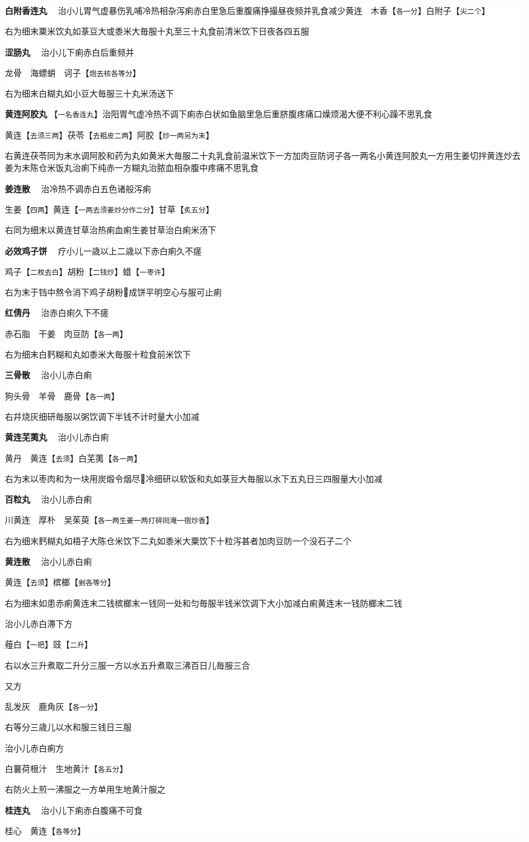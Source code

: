 **白附香连丸** 　治小儿胃气虚暴伤乳哺冷热相杂泻痢赤白里急后重腹痛挣撮昼夜频并乳食减少黄连　木香【`各一分`】白附子【`尖二个`】  

右为细末粟米饮丸如菉豆大或黍米大毎服十丸至三十丸食前清米饮下日夜各四五服  

**涩肠丸** 　治小儿下痢赤白后重频并  

龙骨　海螵蛸　诃子【`炮去核各等分`】  

右为细末白糊丸如小豆大毎服三十丸米汤送下  

**黄连阿胶丸** 【`一名香连丸`】治阳胃气虚冷热不调下痢赤白状如鱼脑里急后重脐腹疼痛口燥烦渴大便不利心躁不思乳食  

黄连【`去须三两`】茯苓【`去粗皮二两`】阿胶【`炒一两另为末`】  

右黄连茯苓同为末水调阿胶和药为丸如黄米大毎服二十丸乳食前温米饮下一方加肉豆防诃子各一两名小黄连阿胶丸一方用生姜切拌黄连炒去姜为末陈仓米饭丸治痢下纯赤一方糊丸治脓血相杂腹中疼痛不思乳食  

**姜连散** 　治冷热不调赤白五色诸般泻痢  

生姜【`四两`】黄连【`一两去须姜炒分作二分`】甘草【`炙五分`】  

右同为细末以黄连甘草治热痢血痢生姜甘草治白痢米汤下  

**必效鸡子饼** 　疗小儿一歳以上二歳以下赤白痢久不瘥  

鸡子【`二枚去白`】胡粉【`二钱炒`】蜡【`一枣许`】  

右为末于铛中熬令消下鸡子胡粉成饼平明空心与服可止痢  

**红倩丹** 　治赤白痢久下不瘥  

赤石脂　干姜　肉豆防【`各一两`】  

右为细末白麫糊和丸如黍米大毎服十粒食前米饮下  

**三骨散** 　治小儿赤白痢  

狗头骨　羊骨　鹿骨【`各一两`】  

右幷烧灰细研毎服以粥饮调下半钱不计时量大小加减  

**黄连芜荑丸** 　治小儿赤白痢  

黄丹　黄连【`去须`】白芜荑【`各一两`】  

右为末以枣肉和为一块用炭煅令烟尽冷细研以软饭和丸如菉豆大毎服以水下五丸日三四服量大小加减  

**百粒丸** 　治小儿赤白痢  

川黄连　厚朴　吴茱萸【`各一两生姜一两打碎同淹一宿炒香`】  

右为细末麫糊丸如梧子大陈仓米饮下二丸如黍米大粟饮下十粒泻甚者加肉豆防一个没石子二个  

**黄连散** 　治小儿赤白痢  

黄连【`去须`】槟榔【`剉各等分`】  

右为细末如患赤痢黄连末二钱槟榔末一钱同一处和匀毎服半钱米饮调下大小加减白痢黄连末一钱防榔末二钱  

治小儿赤白滞下方  

薤白【`一把`】豉【`二升`】  

右以水三升煮取二升分三服一方以水五升煮取三沸百日儿毎服三合  

又方  

乱发灰　鹿角灰【`各一分`】  

右等分三歳儿以水和服三钱日三服  

治小儿赤白痢方  

白蘘荷根汁　生地黄汁【`各五分`】  

右防火上煎一沸服之一方单用生地黄汁服之  

**桂连丸** 　治小儿下痢赤白腹痛不可食  

桂心　黄连【`各等分`】  

